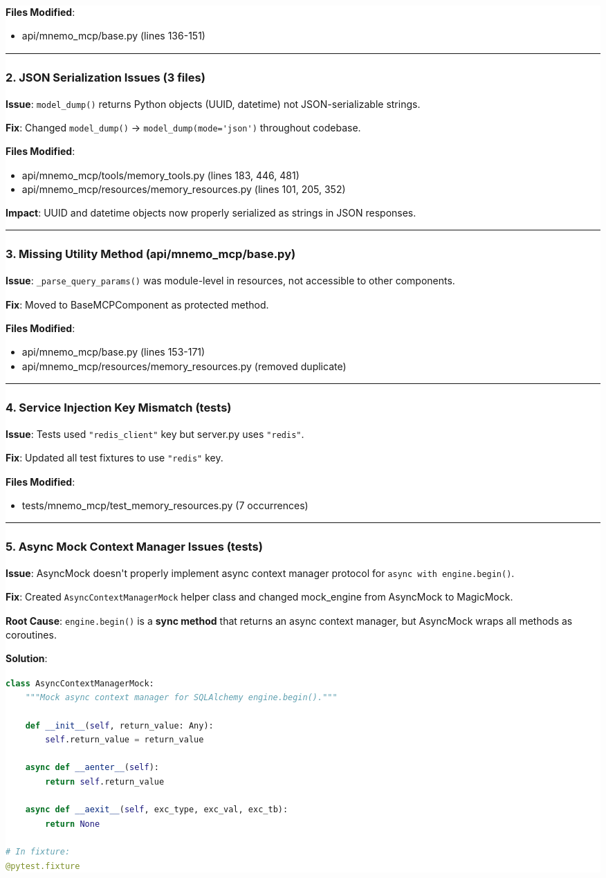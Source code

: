 **Files Modified**:
- api/mnemo_mcp/base.py (lines 136-151)

---

### 2. JSON Serialization Issues (3 files)

**Issue**: `model_dump()` returns Python objects (UUID, datetime) not JSON-serializable strings.

**Fix**: Changed `model_dump()` → `model_dump(mode='json')` throughout codebase.

**Files Modified**:
- api/mnemo_mcp/tools/memory_tools.py (lines 183, 446, 481)
- api/mnemo_mcp/resources/memory_resources.py (lines 101, 205, 352)

**Impact**: UUID and datetime objects now properly serialized as strings in JSON responses.

---

### 3. Missing Utility Method (api/mnemo_mcp/base.py)

**Issue**: `_parse_query_params()` was module-level in resources, not accessible to other components.

**Fix**: Moved to BaseMCPComponent as protected method.

**Files Modified**:
- api/mnemo_mcp/base.py (lines 153-171)
- api/mnemo_mcp/resources/memory_resources.py (removed duplicate)

---

### 4. Service Injection Key Mismatch (tests)

**Issue**: Tests used `"redis_client"` key but server.py uses `"redis"`.

**Fix**: Updated all test fixtures to use `"redis"` key.

**Files Modified**:
- tests/mnemo_mcp/test_memory_resources.py (7 occurrences)

---

### 5. Async Mock Context Manager Issues (tests)

**Issue**: AsyncMock doesn't properly implement async context manager protocol for `async with engine.begin()`.

**Fix**: Created `AsyncContextManagerMock` helper class and changed mock_engine from AsyncMock to MagicMock.

**Root Cause**: `engine.begin()` is a **sync method** that returns an async context manager, but AsyncMock wraps all methods as coroutines.

**Solution**:
```python
class AsyncContextManagerMock:
    """Mock async context manager for SQLAlchemy engine.begin()."""

    def __init__(self, return_value: Any):
        self.return_value = return_value

    async def __aenter__(self):
        return self.return_value

    async def __aexit__(self, exc_type, exc_val, exc_tb):
        return None

# In fixture:
@pytest.fixture
```